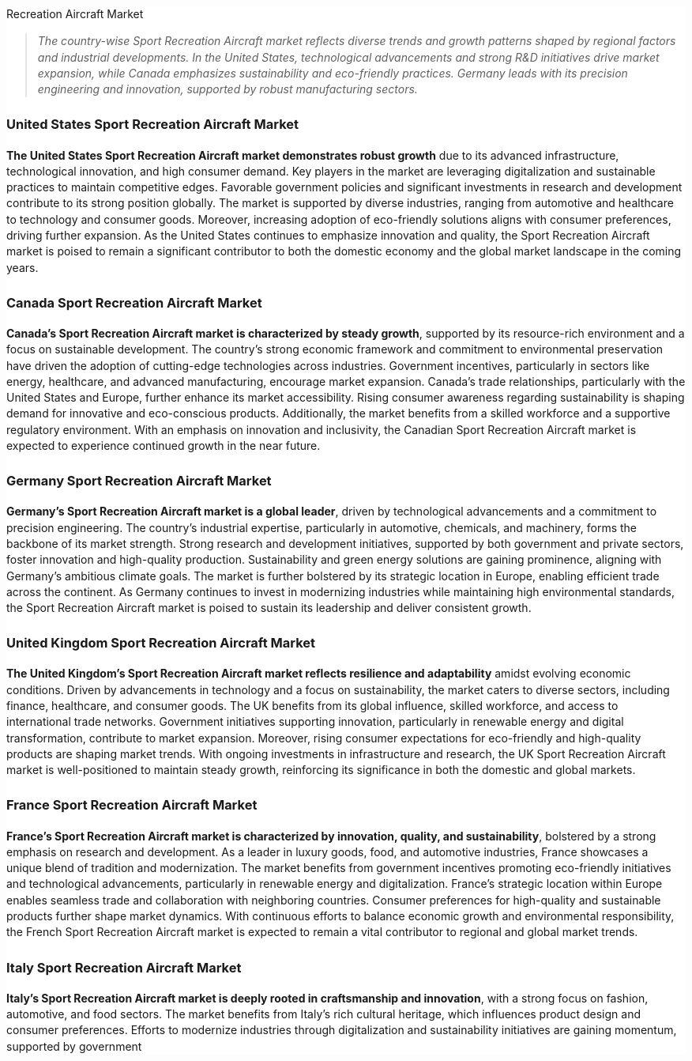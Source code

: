 Recreation Aircraft Market<br /></span></h1><blockquote><p><em><span class="">The country-wise Sport Recreation Aircraft market reflects diverse trends and growth patterns shaped by regional factors and industrial developments. In the United States, technological advancements and strong R&amp;D initiatives drive market expansion, while Canada emphasizes sustainability and eco-friendly practices. Germany leads with its precision engineering and innovation, supported by robust manufacturing sectors.</span></em></p></blockquote><h3><strong>United States Sport Recreation Aircraft Market</strong></h3><p><strong>The United States Sport Recreation Aircraft market demonstrates robust growth</strong> due to its advanced infrastructure, technological innovation, and high consumer demand. Key players in the market are leveraging digitalization and sustainable practices to maintain competitive edges. Favorable government policies and significant investments in research and development contribute to its strong position globally. The market is supported by diverse industries, ranging from automotive and healthcare to technology and consumer goods. Moreover, increasing adoption of eco-friendly solutions aligns with consumer preferences, driving further expansion. As the United States continues to emphasize innovation and quality, the Sport Recreation Aircraft market is poised to remain a significant contributor to both the domestic economy and the global market landscape in the coming years.</p><h3><strong>Canada Sport Recreation Aircraft Market</strong></h3><p><strong>Canada&rsquo;s Sport Recreation Aircraft market is characterized by steady growth</strong>, supported by its resource-rich environment and a focus on sustainable development. The country&rsquo;s strong economic framework and commitment to environmental preservation have driven the adoption of cutting-edge technologies across industries. Government incentives, particularly in sectors like energy, healthcare, and advanced manufacturing, encourage market expansion. Canada&rsquo;s trade relationships, particularly with the United States and Europe, further enhance its market accessibility. Rising consumer awareness regarding sustainability is shaping demand for innovative and eco-conscious products. Additionally, the market benefits from a skilled workforce and a supportive regulatory environment. With an emphasis on innovation and inclusivity, the Canadian Sport Recreation Aircraft market is expected to experience continued growth in the near future.</p><h3><strong>Germany Sport Recreation Aircraft Market</strong></h3><p><strong>Germany&rsquo;s Sport Recreation Aircraft market is a global leader</strong>, driven by technological advancements and a commitment to precision engineering. The country&rsquo;s industrial expertise, particularly in automotive, chemicals, and machinery, forms the backbone of its market strength. Strong research and development initiatives, supported by both government and private sectors, foster innovation and high-quality production. Sustainability and green energy solutions are gaining prominence, aligning with Germany&rsquo;s ambitious climate goals. The market is further bolstered by its strategic location in Europe, enabling efficient trade across the continent. As Germany continues to invest in modernizing industries while maintaining high environmental standards, the Sport Recreation Aircraft market is poised to sustain its leadership and deliver consistent growth.</p><h3><strong>United Kingdom Sport Recreation Aircraft Market</strong></h3><p><strong>The United Kingdom&rsquo;s Sport Recreation Aircraft market reflects resilience and adaptability</strong> amidst evolving economic conditions. Driven by advancements in technology and a focus on sustainability, the market caters to diverse sectors, including finance, healthcare, and consumer goods. The UK benefits from its global influence, skilled workforce, and access to international trade networks. Government initiatives supporting innovation, particularly in renewable energy and digital transformation, contribute to market expansion. Moreover, rising consumer expectations for eco-friendly and high-quality products are shaping market trends. With ongoing investments in infrastructure and research, the UK Sport Recreation Aircraft market is well-positioned to maintain steady growth, reinforcing its significance in both the domestic and global markets.</p><h3><strong>France Sport Recreation Aircraft Market</strong></h3><p><strong>France&rsquo;s Sport Recreation Aircraft market is characterized by innovation, quality, and sustainability</strong>, bolstered by a strong emphasis on research and development. As a leader in luxury goods, food, and automotive industries, France showcases a unique blend of tradition and modernization. The market benefits from government incentives promoting eco-friendly initiatives and technological advancements, particularly in renewable energy and digitalization. France&rsquo;s strategic location within Europe enables seamless trade and collaboration with neighboring countries. Consumer preferences for high-quality and sustainable products further shape market dynamics. With continuous efforts to balance economic growth and environmental responsibility, the French Sport Recreation Aircraft market is expected to remain a vital contributor to regional and global market trends.</p><h3><strong>Italy Sport Recreation Aircraft Market</strong></h3><p><strong>Italy&rsquo;s Sport Recreation Aircraft market is deeply rooted in craftsmanship and innovation</strong>, with a strong focus on fashion, automotive, and food sectors. The market benefits from Italy&rsquo;s rich cultural heritage, which influences product design and consumer preferences. Efforts to modernize industries through digitalization and sustainability initiatives are gaining momentum, supported by government